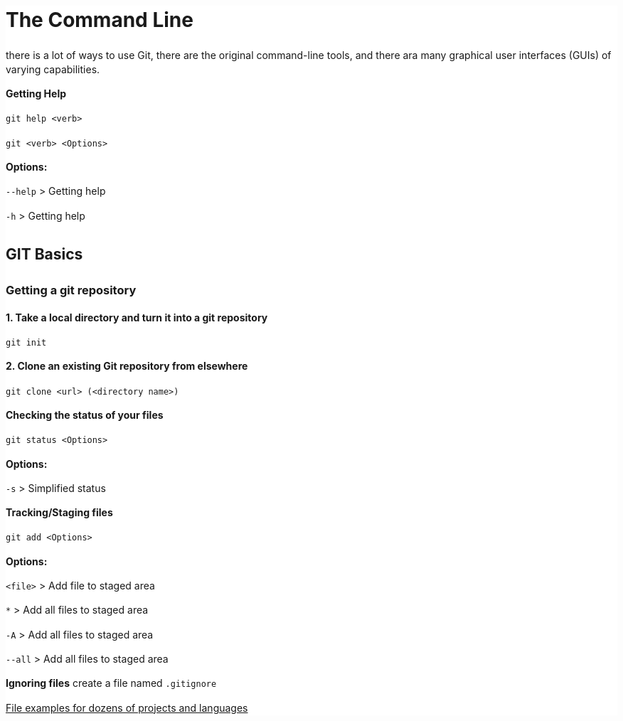 # The Command Line
there is a lot of ways to use Git, there are the original command-line tools, and there ara many graphical user interfaces (GUIs) of varying capabilities.



**Getting Help**
```
git help <verb>
```
```
git <verb> <Options>
```
**Options:**

`--help`  > Getting help

`-h`  > Getting help

## GIT Basics

### Getting a git repository

**1. Take a local directory and turn it into a git repository**
```
git init
```
**2. Clone an existing Git repository from elsewhere**
```
git clone <url> (<directory name>)
```
**Checking the status of your files**
```
git status <Options>
```
**Options:**

`-s`  > Simplified status

**Tracking/Staging files** 
```
git add <Options> 
```
**Options:**

`<file>`  > Add file to staged area

`*` > Add all files to staged area

`-A` > Add all files to staged area

`--all` > Add all files to staged area

**Ignoring files**
create a file named `.gitignore` 

<p>
  <a href="https://github.com/github/gitignore">File examples for dozens of projects and languages</a>
</p>
